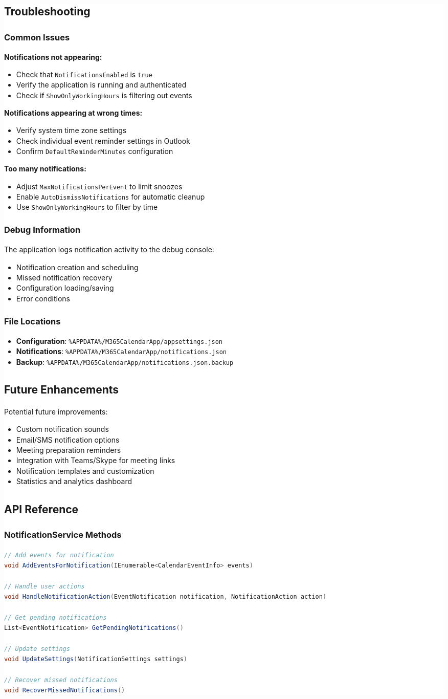 ## Troubleshooting

### Common Issues

**Notifications not appearing:**
- Check that `NotificationsEnabled` is `true`
- Verify the application is running and authenticated
- Check if `ShowOnlyWorkingHours` is filtering out events

**Notifications appearing at wrong times:**
- Verify system time zone settings
- Check individual event reminder settings in Outlook
- Confirm `DefaultReminderMinutes` configuration

**Too many notifications:**
- Adjust `MaxNotificationsPerEvent` to limit snoozes
- Enable `AutoDismissNotifications` for automatic cleanup
- Use `ShowOnlyWorkingHours` to filter by time

### Debug Information

The application logs notification activity to the debug console:
- Notification creation and scheduling
- Missed notification recovery
- Configuration loading/saving
- Error conditions

### File Locations

- **Configuration**: `%APPDATA%/M365CalendarApp/appsettings.json`
- **Notifications**: `%APPDATA%/M365CalendarApp/notifications.json`
- **Backup**: `%APPDATA%/M365CalendarApp/notifications.json.backup`

## Future Enhancements

Potential future improvements:
- Custom notification sounds
- Email/SMS notification options
- Meeting preparation reminders
- Integration with Teams/Skype for meeting links
- Notification templates and customization
- Statistics and analytics dashboard

## API Reference

### NotificationService Methods

```csharp
// Add events for notification
void AddEventsForNotification(IEnumerable<CalendarEventInfo> events)

// Handle user actions
void HandleNotificationAction(EventNotification notification, NotificationAction action)

// Get pending notifications
List<EventNotification> GetPendingNotifications()

// Update settings
void UpdateSettings(NotificationSettings settings)

// Recover missed notifications
void RecoverMissedNotifications()
```
